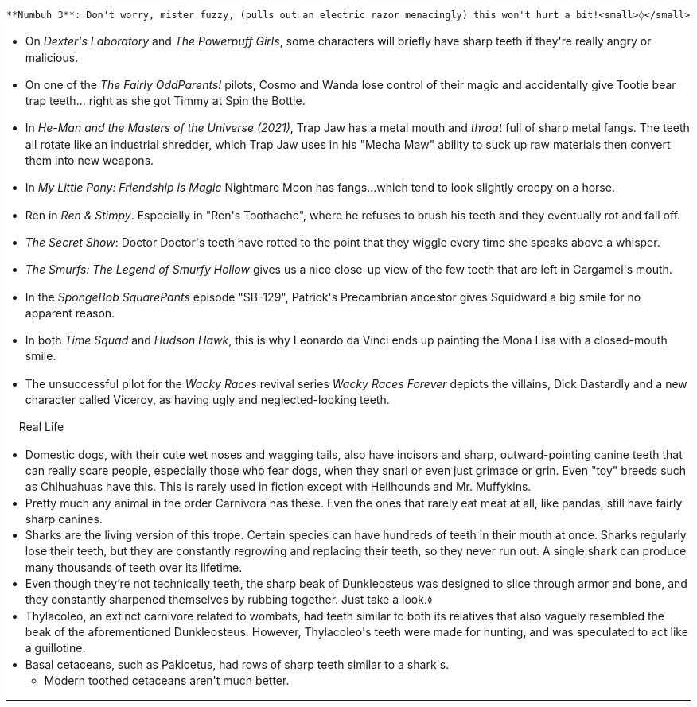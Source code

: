     **Numbuh 3**: Don't worry, mister fuzzy, (pulls out an electric razor menacingly) this won't hurt a bit!<small>◊</small>
    
-   On _Dexter's Laboratory_ and _The Powerpuff Girls_, some characters will briefly have sharp teeth if they're really angry or malicious.
-   On one of the _The Fairly OddParents!_ pilots, Cosmo and Wanda lose control of their magic and accidentally give Tootie bear trap teeth... right as she got Timmy at Spin the Bottle.

-   In _He-Man and the Masters of the Universe (2021)_, Trap Jaw has a metal mouth and _throat_ full of sharp metal fangs. The teeth all rotate like an industrial shredder, which Trap Jaw uses in his "Mecha Maw" ability to suck up raw materials then convert them into new weapons.

-   In _My Little Pony: Friendship is Magic_ Nightmare Moon has fangs...which tend to look slightly creepy on a horse.
-   Ren in _Ren & Stimpy_. Especially in "Ren's Toothache", where he refuses to brush his teeth and they eventually rot and fall off.
-   _The Secret Show_: Doctor Doctor's teeth have rotted to the point that they wiggle every time she speaks above a whisper.
-   _The Smurfs: The Legend of Smurfy Hollow_ gives us a nice close-up view of the few teeth that are left in Gargamel's mouth.
-   In the _SpongeBob SquarePants_ episode "SB-129", Patrick's Precambrian ancestor gives Squidward a big smile for no apparent reason.
-   In both _Time Squad_ and _Hudson Hawk_, this is why Leonardo da Vinci ends up painting the Mona Lisa with a closed-mouth smile.
-   The unsuccessful pilot for the _Wacky Races_ revival series _Wacky Races Forever_ depicts the villains, Dick Dastardly and a new character called Viceroy, as having ugly and neglected-looking teeth.

    Real Life 

-   Domestic dogs, with their cute wet noses and wagging tails, also have incisors and sharp, outward-pointing canine teeth that can really scare people, especially those who fear dogs, when they snarl or even just grimace or grin. Even "toy" breeds such as Chihuahuas have this. This is rarely used in fiction except with Hellhounds and Mr. Muffykins.
-   Pretty much any animal in the order Carnivora has these. Even the ones that rarely eat meat at all, like pandas, still have fairly sharp canines.
-   Sharks are the living version of this trope. Certain species can have hundreds of teeth in their mouth at once. Sharks regularly lose their teeth, but they are constantly regrowing and replacing their teeth, so they never run out. A single shark can produce many thousands of teeth over its lifetime.
-   Even though they’re not technically teeth, the sharp beak of Dunkleosteus was designed to slice through armor and bone, and they constantly sharpened themselves by rubbing together. Just take a look.<small>◊</small>
-   Thylacoleo, an extinct carnivore related to wombats, had teeth similar to both its relatives that also vaguely resembled the beak of the aforementioned Dunkleosteus. However, Thylacoleo's teeth were made for hunting, and was speculated to act like a guillotine.
-   Basal cetaceans, such as Pakicetus, had rows of sharp teeth similar to a shark's.
    -   Modern toothed cetaceans aren't much better.

___